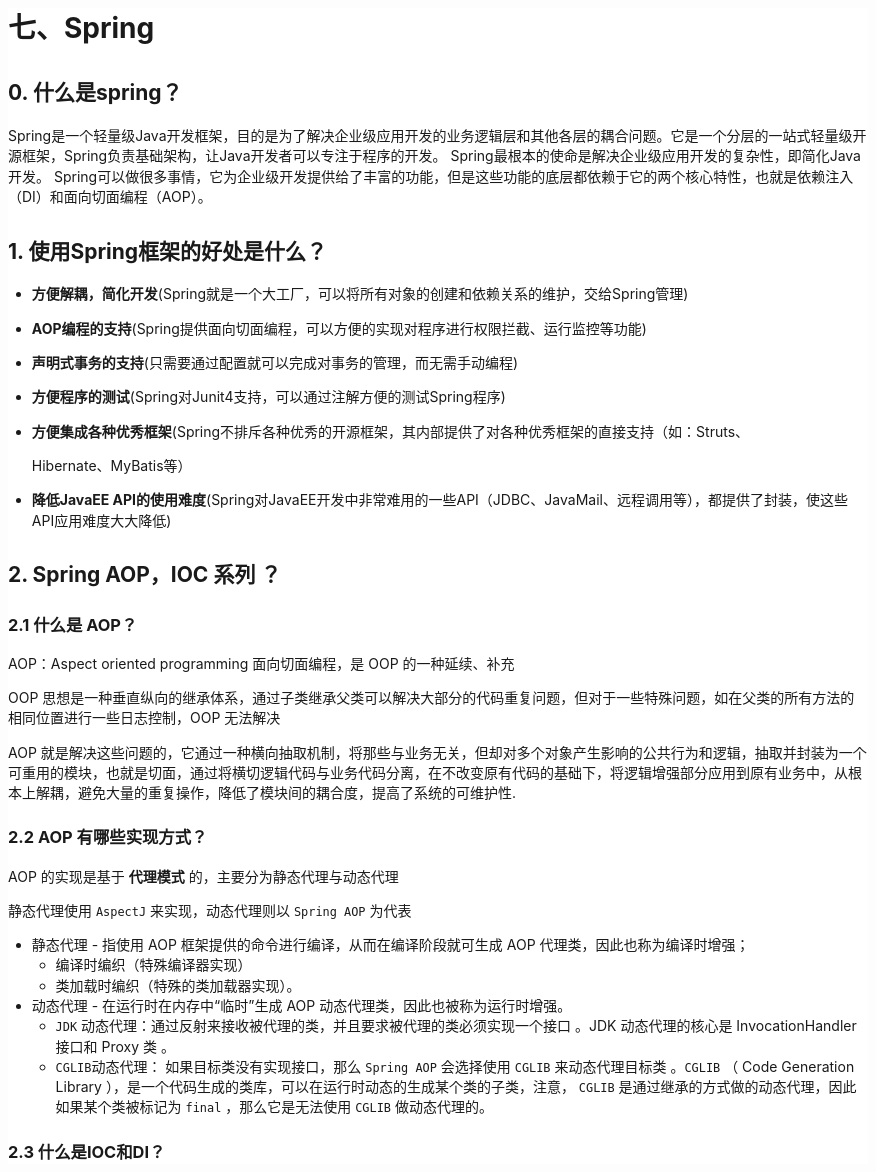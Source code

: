 
# 七、Spring
##  0. 什么是spring？

Spring是一个轻量级Java开发框架，目的是为了解决企业级应用开发的业务逻辑层和其他各层的耦合问题。它是一个分层的一站式轻量级开源框架，Spring负责基础架构，让Java开发者可以专注于程序的开发。
Spring最根本的使命是解决企业级应用开发的复杂性，即简化Java开发。
Spring可以做很多事情，它为企业级开发提供给了丰富的功能，但是这些功能的底层都依赖于它的两个核心特性，也就是依赖注入（DI）和面向切面编程（AOP）。

##  1. 使用Spring框架的好处是什么？

- **方便解耦，简化开发**(Spring就是一个大工厂，可以将所有对象的创建和依赖关系的维护，交给Spring管理)

- **AOP编程的支持**(Spring提供面向切面编程，可以方便的实现对程序进行权限拦截、运行监控等功能)

- **声明式事务的支持**(只需要通过配置就可以完成对事务的管理，而无需手动编程)

- **方便程序的测试**(Spring对Junit4支持，可以通过注解方便的测试Spring程序)

- **方便集成各种优秀框架**(Spring不排斥各种优秀的开源框架，其内部提供了对各种优秀框架的直接支持（如：Struts、

  Hibernate、MyBatis等）

- **降低JavaEE API的使用难度**(Spring对JavaEE开发中非常难用的一些API（JDBC、JavaMail、远程调用等），都提供了封装，使这些API应用难度大大降低)

## 2. Spring AOP，IOC 系列 ？

### 2.1 什么是 AOP？

AOP：Aspect oriented programming 面向切面编程，是 OOP 的一种延续、补充

OOP 思想是一种垂直纵向的继承体系，通过子类继承父类可以解决大部分的代码重复问题，但对于一些特殊问题，如在父类的所有方法的相同位置进行一些日志控制，OOP 无法解决

AOP 就是解决这些问题的，它通过一种横向抽取机制，将那些与业务无关，但却对多个对象产生影响的公共行为和逻辑，抽取并封装为一个可重用的模块，也就是切面，通过将横切逻辑代码与业务代码分离，在不改变原有代码的基础下，将逻辑增强部分应用到原有业务中，从根本上解耦，避免大量的重复操作，降低了模块间的耦合度，提高了系统的可维护性.

### 2.2 AOP 有哪些实现方式？

AOP 的实现是基于 **代理模式** 的，主要分为静态代理与动态代理

静态代理使用 `AspectJ` 来实现，动态代理则以 `Spring AOP` 为代表

- 静态代理 - 指使用 AOP 框架提供的命令进行编译，从而在编译阶段就可生成 AOP 代理类，因此也称为编译时增强；
  - 编译时编织（特殊编译器实现）
  - 类加载时编织（特殊的类加载器实现）。
- 动态代理 - 在运行时在内存中“临时”生成 AOP 动态代理类，因此也被称为运行时增强。
  - `JDK` 动态代理：通过反射来接收被代理的类，并且要求被代理的类必须实现一个接口 。JDK 动态代理的核心是 InvocationHandler 接口和 Proxy 类 。
  - `CGLIB`动态代理： 如果目标类没有实现接口，那么 `Spring AOP` 会选择使用 `CGLIB` 来动态代理目标类 。`CGLIB` （ Code Generation Library ），是一个代码生成的类库，可以在运行时动态的生成某个类的子类，注意， `CGLIB` 是通过继承的方式做的动态代理，因此如果某个类被标记为 `final` ，那么它是无法使用 `CGLIB` 做动态代理的。



### 2.3 什么是IOC和DI？
